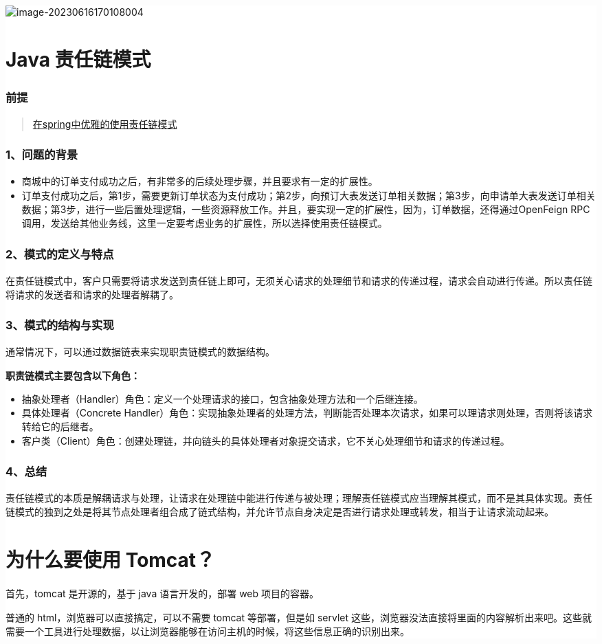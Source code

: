 

![image-20230616170108004](https://note-1305755407.cos.ap-nanjing.myqcloud.com/note/image-20230616170108004.png)







# Java 责任链模式

### 前提

> [在spring中优雅的使用责任链模式 ](https://blog.csdn.net/lishuzhen5678/article/details/125657672?spm=1001.2014.3001.5502)



### 1、问题的背景

* 商城中的订单支付成功之后，有非常多的后续处理步骤，并且要求有一定的扩展性。
* 订单支付成功之后，第1步，需要更新订单状态为支付成功；第2步，向预订大表发送订单相关数据；第3步，向申请单大表发送订单相关数据；第3步，进行一些后置处理逻辑，一些资源释放工作。并且，要实现一定的扩展性，因为，订单数据，还得通过OpenFeign RPC调用，发送给其他业务线，这里一定要考虑业务的扩展性，所以选择使用责任链模式。



### 2、模式的定义与特点

在责任链模式中，客户只需要将请求发送到责任链上即可，无须关心请求的处理细节和请求的传递过程，请求会自动进行传递。所以责任链将请求的发送者和请求的处理者解耦了。



### 3、模式的结构与实现

通常情况下，可以通过数据链表来实现职责链模式的数据结构。

**职责链模式主要包含以下角色：**

* 抽象处理者（Handler）角色：定义一个处理请求的接口，包含抽象处理方法和一个后继连接。
* 具体处理者（Concrete Handler）角色：实现抽象处理者的处理方法，判断能否处理本次请求，如果可以理请求则处理，否则将该请求转给它的后继者。
* 客户类（Client）角色：创建处理链，并向链头的具体处理者对象提交请求，它不关心处理细节和请求的传递过程。



### 4、总结

责任链模式的本质是解耦请求与处理，让请求在处理链中能进行传递与被处理；理解责任链模式应当理解其模式，而不是其具体实现。责任链模式的独到之处是将其节点处理者组合成了链式结构，并允许节点自身决定是否进行请求处理或转发，相当于让请求流动起来。





# 为什么要使用 Tomcat？

首先，tomcat 是开源的，基于 java 语言开发的，部署 web 项目的容器。

普通的 html，浏览器可以直接搞定，可以不需要 tomcat 等部署，但是如 servlet 这些，浏览器没法直接将里面的内容解析出来吧。这些就需要一个工具进行处理数据，以让浏览器能够在访问主机的时候，将这些信息正确的识别出来。
